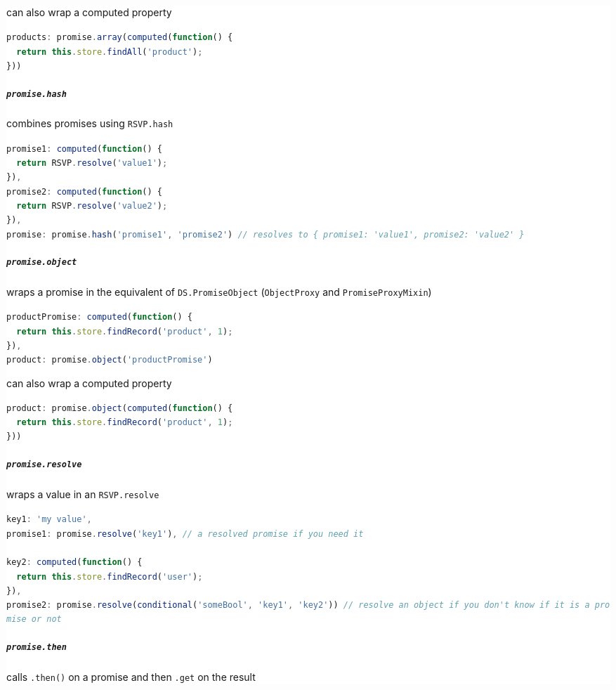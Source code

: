 can also wrap a computed property

```js
products: promise.array(computed(function() {
  return this.store.findAll('product');
}))
```

##### `promise.hash`
combines promises using `RSVP.hash`

```js
promise1: computed(function() {
  return RSVP.resolve('value1');
}),
promise2: computed(function() {
  return RSVP.resolve('value2');
}),
promise: promise.hash('promise1', 'promise2') // resolves to { promise1: 'value1', promise2: 'value2' }
```

##### `promise.object`
wraps a promise in the equivalent of `DS.PromiseObject` (`ObjectProxy` and `PromiseProxyMixin`)

```js
productPromise: computed(function() {
  return this.store.findRecord('product', 1);
}),
product: promise.object('productPromise')
```

can also wrap a computed property

```js
product: promise.object(computed(function() {
  return this.store.findRecord('product', 1);
}))
```

##### `promise.resolve`
wraps a value in an `RSVP.resolve`

```js
key1: 'my value',
promise1: promise.resolve('key1'), // a resolved promise if you need it

key2: computed(function() {
  return this.store.findRecord('user');
}),
promise2: promise.resolve(conditional('someBool', 'key1', 'key2')) // resolve an object if you don't know if it is a promise or not
```

##### `promise.then`
calls `.then()` on a promise and then `.get` on the result
